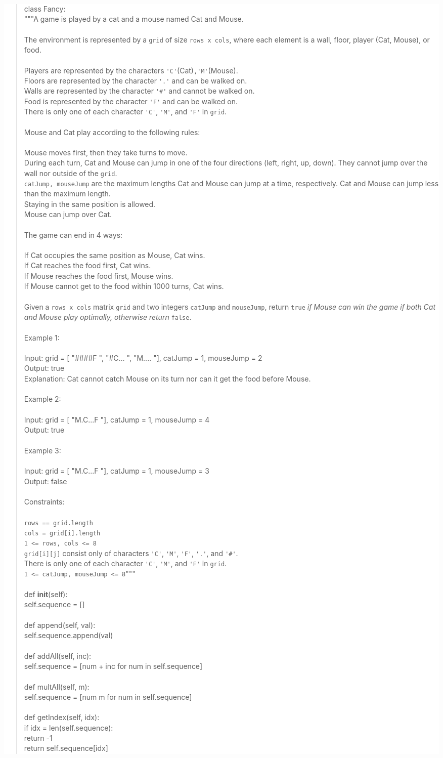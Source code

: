> class Fancy:<br>    """A game is played by a cat and a mouse named Cat and Mouse.<br><br>The environment is represented by a `grid` of size `rows x cols`, where each element is a wall, floor, player (Cat, Mouse), or food.<br><br>   Players are represented by the characters `'C'`(Cat)`,'M'`(Mouse).<br>   Floors are represented by the character `'.'` and can be walked on.<br>   Walls are represented by the character `'#'` and cannot be walked on.<br>   Food is represented by the character `'F'` and can be walked on.<br>   There is only one of each character `'C'`, `'M'`, and `'F'` in `grid`.<br><br>Mouse and Cat play according to the following rules:<br><br>   Mouse moves first, then they take turns to move.<br>   During each turn, Cat and Mouse can jump in one of the four directions (left, right, up, down). They cannot jump over the wall nor outside of the `grid`.<br>   `catJump, mouseJump` are the maximum lengths Cat and Mouse can jump at a time, respectively. Cat and Mouse can jump less than the maximum length.<br>   Staying in the same position is allowed.<br>   Mouse can jump over Cat.<br><br>The game can end in 4 ways:<br><br>   If Cat occupies the same position as Mouse, Cat wins.<br>   If Cat reaches the food first, Cat wins.<br>   If Mouse reaches the food first, Mouse wins.<br>   If Mouse cannot get to the food within 1000 turns, Cat wins.<br><br>Given a `rows x cols` matrix `grid` and two integers `catJump` and `mouseJump`, return `true` _if Mouse can win the game if both Cat and Mouse play optimally, otherwise return_ `false`.<br><br>Example 1:<br><br>Input: grid = \[ "####F ", "#C... ", "M.... "\], catJump = 1, mouseJump = 2<br>Output: true<br>Explanation: Cat cannot catch Mouse on its turn nor can it get the food before Mouse.<br><br>Example 2:<br><br>Input: grid = \[ "M.C...F "\], catJump = 1, mouseJump = 4<br>Output: true<br><br>Example 3:<br><br>Input: grid = \[ "M.C...F "\], catJump = 1, mouseJump = 3<br>Output: false<br><br>Constraints:<br><br>   `rows == grid.length`<br>   `cols = grid[i].length`<br>   `1 <= rows, cols <= 8`<br>   `grid[i][j]` consist only of characters `'C'`, `'M'`, `'F'`, `'.'`, and `'#'`.<br>   There is only one of each character `'C'`, `'M'`, and `'F'` in `grid`.<br>   `1 <= catJump, mouseJump <= 8`"""<br><br>    def __init__(self):<br>        self.sequence = []<br><br>    def append(self, val):<br>        self.sequence.append(val)<br><br>    def addAll(self, inc):<br>        self.sequence = [num + inc for num in self.sequence]<br><br>    def multAll(self, m):<br>        self.sequence = [num  m for num in self.sequence]<br><br>    def getIndex(self, idx):<br>        if idx = len(self.sequence):<br>            return -1<br>        return self.sequence[idx]
